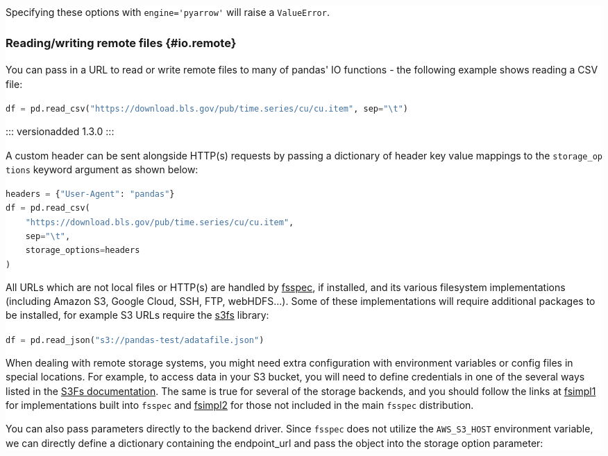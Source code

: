 Specifying these options with `engine='pyarrow'` will raise a
`ValueError`.

### Reading/writing remote files {#io.remote}

You can pass in a URL to read or write remote files to many of pandas\'
IO functions - the following example shows reading a CSV file:

``` python
df = pd.read_csv("https://download.bls.gov/pub/time.series/cu/cu.item", sep="\t")
```

::: versionadded
1.3.0
:::

A custom header can be sent alongside HTTP(s) requests by passing a
dictionary of header key value mappings to the `storage_options` keyword
argument as shown below:

``` python
headers = {"User-Agent": "pandas"}
df = pd.read_csv(
    "https://download.bls.gov/pub/time.series/cu/cu.item",
    sep="\t",
    storage_options=headers
)
```

All URLs which are not local files or HTTP(s) are handled by
[fsspec](https://filesystem-spec.readthedocs.io/en/latest/), if
installed, and its various filesystem implementations (including Amazon
S3, Google Cloud, SSH, FTP, webHDFS\...). Some of these implementations
will require additional packages to be installed, for example S3 URLs
require the [s3fs](https://pypi.org/project/s3fs/) library:

``` python
df = pd.read_json("s3://pandas-test/adatafile.json")
```

When dealing with remote storage systems, you might need extra
configuration with environment variables or config files in special
locations. For example, to access data in your S3 bucket, you will need
to define credentials in one of the several ways listed in the [S3Fs
documentation](https://s3fs.readthedocs.io/en/latest/#credentials). The
same is true for several of the storage backends, and you should follow
the links at
[fsimpl1](https://filesystem-spec.readthedocs.io/en/latest/api.html#built-in-implementations)
for implementations built into `fsspec` and
[fsimpl2](https://filesystem-spec.readthedocs.io/en/latest/api.html#other-known-implementations)
for those not included in the main `fsspec` distribution.

You can also pass parameters directly to the backend driver. Since
`fsspec` does not utilize the `AWS_S3_HOST` environment variable, we can
directly define a dictionary containing the endpoint_url and pass the
object into the storage option parameter:
